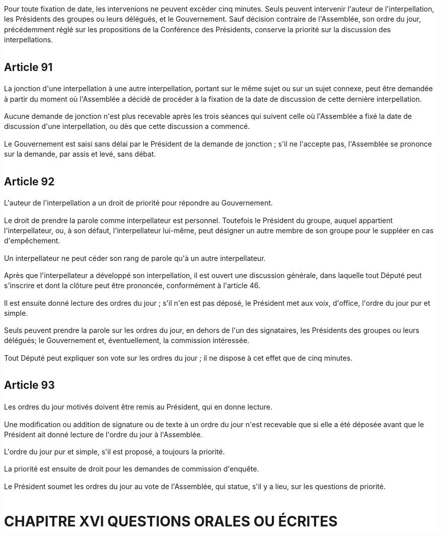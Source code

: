 Pour toute fixation de date, les intervenions ne peuvent excéder cinq minutes. Seuls peuvent intervenir l'auteur de l'interpellation, les Présidents des groupes ou leurs délégués, et le Gouvernement. Sauf décision contraire de l'Assemblée, son ordre du jour, précédemment réglé sur les propositions de la Conférence des Présidents, conserve la priorité sur la discussion des interpellations.

## Article 91

La jonction d'une interpellation à une autre interpellation, portant sur le même sujet ou sur un sujet connexe, peut être demandée à partir du moment où l'Assemblée a décidé de procéder à la fixation de la date de discussion de cette dernière interpellation.

Aucune demande de jonction n'est plus recevable après les trois séances qui suivent celle où l'Assemblée a fixé la date de discussion d'une interpellation, ou dès que cette discussion a commencé.

Le Gouvernement est saisi sans délai par le Président de la demande de jonction ; s'il ne l'accepte pas, l'Assemblée se prononce sur la demande, par assis et levé, sans débat.

## Article 92

L'auteur de l'interpellation a un droit de priorité pour répondre au Gouvernement.

Le droit de prendre la parole comme interpellateur est personnel. Toutefois le Président du groupe, auquel appartient l'interpellateur, ou, à son défaut, l'interpellateur lui-même, peut désigner un autre membre de son groupe pour le suppléer en cas d'empêchement.

Un interpellateur ne peut céder son rang de parole qu'à un autre interpellateur.

Après que l'interpellateur a développé son interpellation, il est ouvert une discussion générale, dans laquelle tout Député peut s'inscrire et dont la clôture peut être prononcée, conformément à l'article 46.

Il est ensuite donné lecture des ordres du jour ; s'il n'en est pas déposé, le Président met aux voix, d'office, l'ordre du jour pur et simple.

Seuls peuvent prendre la parole sur les ordres du jour, en dehors de l'un des signataires, les Présidents des groupes ou leurs délégués; le Gouvernement et, éventuellement, la commission intéressée.

Tout Député peut expliquer son vote sur les ordres du jour ; il ne dispose à cet effet que de cinq minutes.

## Article 93

Les ordres du jour motivés doivent être remis au Président, qui en donne lecture.

Une modification ou addition de signature ou de texte à un ordre du jour n'est recevable que si elle a été déposée avant que le Président ait donné lecture de l'ordre du jour à l'Assemblée.

L'ordre du jour pur et simple, s'il est proposé, a toujours la priorité.

La priorité est ensuite de droit pour les demandes de commission d'enquête.

Le Président soumet les ordres du jour au vote de l'Assemblée, qui statue, s'il y a lieu, sur les questions de priorité.

# CHAPITRE XVI QUESTIONS ORALES OU ÉCRITES
